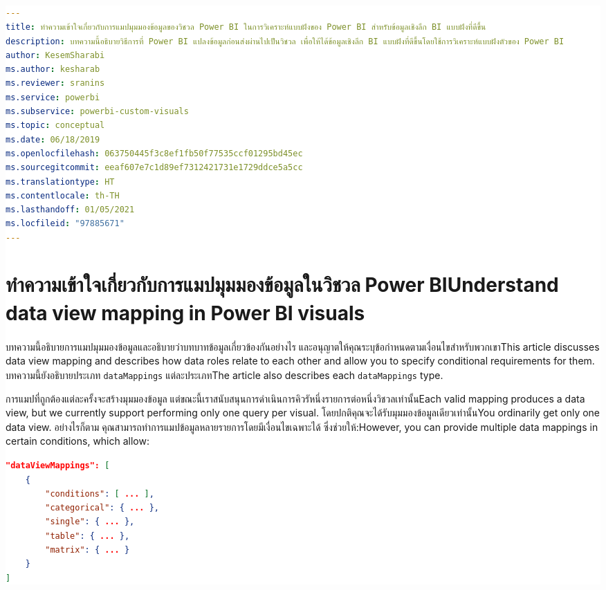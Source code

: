 ```yaml
---
title: ทำความเข้าใจเกี่ยวกับการแมปมุมมองข้อมูลของวิชวล Power BI ในการวิเคราะห์แบบฝังของ Power BI สำหรับข้อมูลเชิงลึก BI แบบฝังที่ดีขึ้น
description: บทความนี้อธิบายวิธีการที่ Power BI แปลงข้อมูลก่อนส่งผ่านไปเป็นวิชวล เพื่อให้ได้ข้อมูลเชิงลึก BI แบบฝังที่ดีขึ้นโดยใช้การวิเคราะห์แบบฝังตัวของ Power BI
author: KesemSharabi
ms.author: kesharab
ms.reviewer: sranins
ms.service: powerbi
ms.subservice: powerbi-custom-visuals
ms.topic: conceptual
ms.date: 06/18/2019
ms.openlocfilehash: 063750445f3c8ef1fb50f77535ccf01295bd45ec
ms.sourcegitcommit: eeaf607e7c1d89ef7312421731e1729ddce5a5cc
ms.translationtype: HT
ms.contentlocale: th-TH
ms.lasthandoff: 01/05/2021
ms.locfileid: "97885671"
---
```

# <a name="understand-data-view-mapping-in-power-bi-visuals"></a><span data-ttu-id="073e9-104">ทำความเข้าใจเกี่ยวกับการแมปมุมมองข้อมูลในวิชวล Power BI</span><span class="sxs-lookup"><span data-stu-id="073e9-104">Understand data view mapping in Power BI visuals</span></span>

<span data-ttu-id="073e9-105">บทความนี้อธิบายการแมปมุมมองข้อมูลและอธิบายว่าบทบาทข้อมูลเกี่ยวข้องกันอย่างไร และอนุญาตให้คุณระบุข้อกำหนดตามเงื่อนไขสำหรับพวกเขา</span><span class="sxs-lookup"><span data-stu-id="073e9-105">This article discusses data view mapping and describes how data roles relate to each other and allow you to specify conditional requirements for them.</span></span> <span data-ttu-id="073e9-106">บทความนี้ยังอธิบายประเภท `dataMappings` แต่ละประเภท</span><span class="sxs-lookup"><span data-stu-id="073e9-106">The article also describes each `dataMappings` type.</span></span>

<span data-ttu-id="073e9-107">การแมปที่ถูกต้องแต่ละครั้งจะสร้างมุมมองข้อมูล แต่ขณะนี้เราสนับสนุนการดำเนินการคิวรัหนึ่งรายการต่อหนึ่งวิชวลเท่านั้น</span><span class="sxs-lookup"><span data-stu-id="073e9-107">Each valid mapping produces a data view, but we currently support performing only one query per visual.</span></span> <span data-ttu-id="073e9-108">โดยปกติคุณจะได้รับมุมมองข้อมูลเดียวเท่านั้น</span><span class="sxs-lookup"><span data-stu-id="073e9-108">You ordinarily get only one data view.</span></span> <span data-ttu-id="073e9-109">อย่างไรก็ตาม คุณสามารถทำการแมปข้อมูลหลายรายการโดยมีเงื่อนไขเฉพาะได้ ซึ่งช่วยให้:</span><span class="sxs-lookup"><span data-stu-id="073e9-109">However, you can provide multiple data mappings in certain conditions, which allow:</span></span>

```json
"dataViewMappings": [
    {
        "conditions": [ ... ],
        "categorical": { ... },
        "single": { ... },
        "table": { ... },
        "matrix": { ... }
    }
]
```
